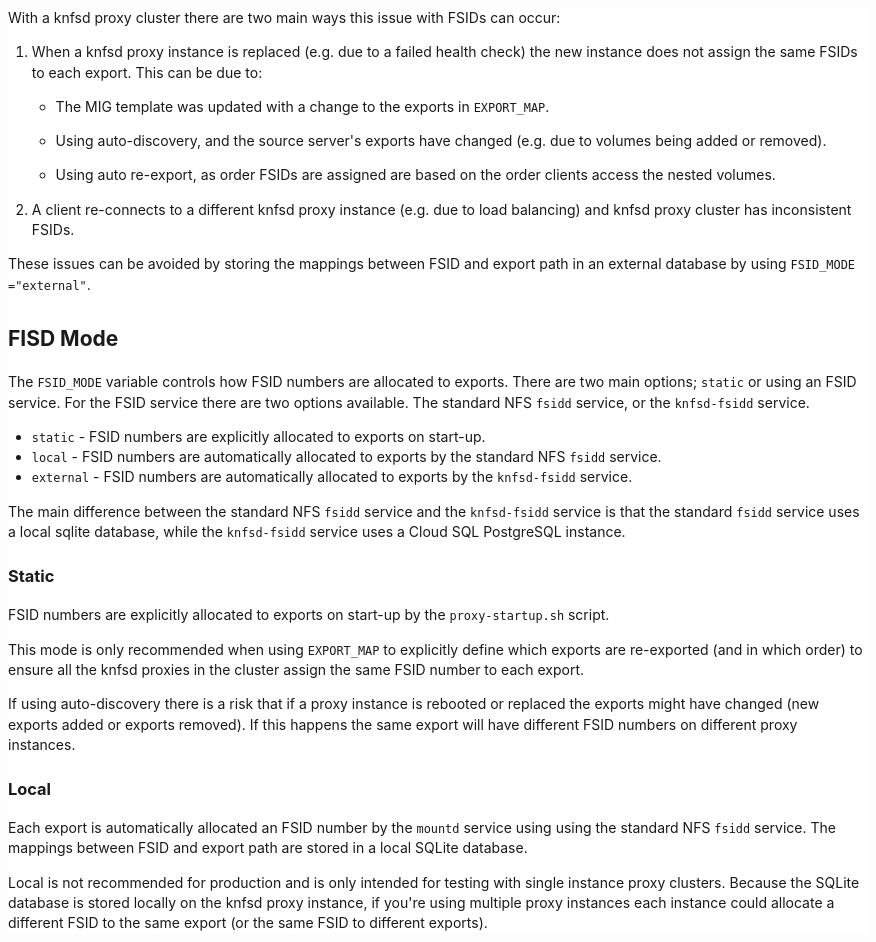 With a knfsd proxy cluster there are two main ways this issue with FSIDs can occur:

1. When a knfsd proxy instance is replaced (e.g. due to a failed health check) the new instance does not assign the same FSIDs to each export. This can be due to:

   * The MIG template was updated with a change to the exports in `EXPORT_MAP`.

   * Using auto-discovery, and the source server's exports have changed (e.g. due to volumes being added or removed).

   * Using auto re-export, as order FSIDs are assigned are based on the order clients access the nested volumes.

2. A client re-connects to a different knfsd proxy instance (e.g. due to load balancing) and knfsd proxy cluster has inconsistent FSIDs.

These issues can be avoided by storing the mappings between FSID and export path in an external database by using `FSID_MODE="external"`.

## FISD Mode

The `FSID_MODE` variable controls how FSID numbers are allocated to exports. There are two main options; `static` or using an FSID service. For the FSID service there are two options available. The standard NFS `fsidd` service, or the `knfsd-fsidd` service.

* `static` - FSID numbers are explicitly allocated to exports on start-up.
* `local` - FSID numbers are automatically allocated to exports by the standard NFS `fsidd` service.
* `external` - FSID numbers are automatically allocated to exports by the `knfsd-fsidd` service.

The main difference between the standard NFS `fsidd` service and the `knfsd-fsidd` service is that the standard `fsidd` service uses a local sqlite database, while the `knfsd-fsidd` service uses a Cloud SQL PostgreSQL instance.

### Static

FSID numbers are explicitly allocated to exports on start-up by the `proxy-startup.sh` script.

This mode is only recommended when using `EXPORT_MAP` to explicitly define which exports are re-exported (and in which order) to ensure all the knfsd proxies in the cluster assign the same FSID number to each export.

If using auto-discovery there is a risk that if a proxy instance is rebooted or replaced the exports might have changed (new exports added or exports removed). If this happens the same export will have different FSID numbers on different proxy instances.

### Local

Each export is automatically allocated an FSID number by the `mountd` service using using the standard NFS `fsidd` service. The mappings between FSID and export path are stored in a local SQLite database.

Local is not recommended for production and is only intended for testing with single instance proxy clusters. Because the SQLite database is stored locally on the knfsd proxy instance, if you're using multiple proxy instances each instance could allocate a different FSID to the same export (or the same FSID to different exports).
